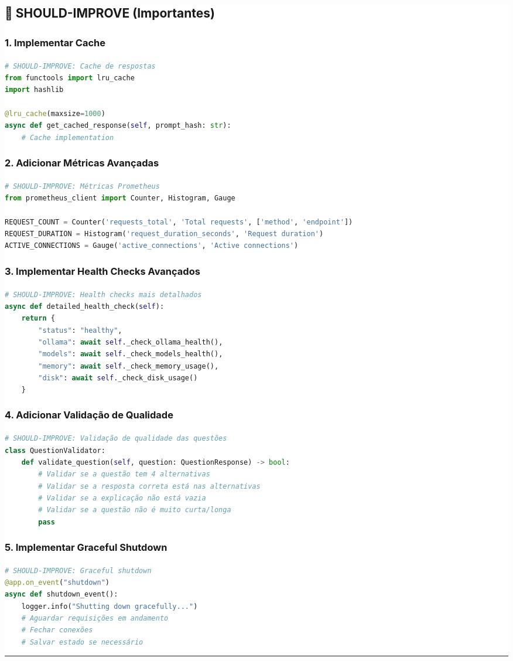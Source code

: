 
## 🔧 **SHOULD-IMPROVE (Importantes)**

### 1. **Implementar Cache**
```python
# SHOULD-IMPROVE: Cache de respostas
from functools import lru_cache
import hashlib

@lru_cache(maxsize=1000)
async def get_cached_response(self, prompt_hash: str):
    # Cache implementation
```

### 2. **Adicionar Métricas Avançadas**
```python
# SHOULD-IMPROVE: Métricas Prometheus
from prometheus_client import Counter, Histogram, Gauge

REQUEST_COUNT = Counter('requests_total', 'Total requests', ['method', 'endpoint'])
REQUEST_DURATION = Histogram('request_duration_seconds', 'Request duration')
ACTIVE_CONNECTIONS = Gauge('active_connections', 'Active connections')
```

### 3. **Implementar Health Checks Avançados**
```python
# SHOULD-IMPROVE: Health checks mais detalhados
async def detailed_health_check(self):
    return {
        "status": "healthy",
        "ollama": await self._check_ollama_health(),
        "models": await self._check_models_health(),
        "memory": await self._check_memory_usage(),
        "disk": await self._check_disk_usage()
    }
```

### 4. **Adicionar Validação de Qualidade**
```python
# SHOULD-IMPROVE: Validação de qualidade das questões
class QuestionValidator:
    def validate_question(self, question: QuestionResponse) -> bool:
        # Validar se a questão tem 4 alternativas
        # Validar se a resposta correta está nas alternativas
        # Validar se a explicação não está vazia
        # Validar se a questão não é muito curta/longa
        pass
```

### 5. **Implementar Graceful Shutdown**
```python
# SHOULD-IMPROVE: Graceful shutdown
@app.on_event("shutdown")
async def shutdown_event():
    logger.info("Shutting down gracefully...")
    # Aguardar requisições em andamento
    # Fechar conexões
    # Salvar estado se necessário
```

---